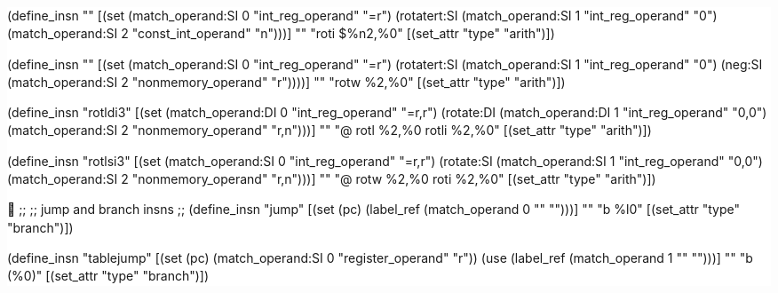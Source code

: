 (define_insn ""
  [(set (match_operand:SI 0 "int_reg_operand" "=r")
	(rotatert:SI (match_operand:SI 1 "int_reg_operand" "0")
		     (match_operand:SI 2 "const_int_operand" "n")))]
  ""
  "roti   $%n2,%0"
 [(set_attr "type" "arith")])

(define_insn ""
  [(set (match_operand:SI 0 "int_reg_operand" "=r")
	(rotatert:SI (match_operand:SI 1 "int_reg_operand" "0")
		     (neg:SI (match_operand:SI 2 "nonmemory_operand" "r"))))]
  ""
  "rotw   %2,%0"
 [(set_attr "type" "arith")])

(define_insn "rotldi3"
  [(set (match_operand:DI 0 "int_reg_operand" "=r,r")
	(rotate:DI (match_operand:DI 1 "int_reg_operand" "0,0")
		   (match_operand:SI 2 "nonmemory_operand" "r,n")))]
  ""
  "@
   rotl   %2,%0
   rotli  %2,%0"
 [(set_attr "type" "arith")])

(define_insn "rotlsi3"
  [(set (match_operand:SI 0 "int_reg_operand" "=r,r")
	(rotate:SI (match_operand:SI 1 "int_reg_operand" "0,0")
		   (match_operand:SI 2 "nonmemory_operand" "r,n")))]
  ""
  "@
   rotw   %2,%0
   roti   %2,%0"
 [(set_attr "type" "arith")])


;;
;; jump and branch insns
;;
(define_insn "jump"
  [(set (pc)
	(label_ref (match_operand 0 "" "")))]
  ""
  "b      %l0"
 [(set_attr "type" "branch")])

(define_insn "tablejump"
  [(set (pc) (match_operand:SI 0 "register_operand" "r"))
   (use (label_ref (match_operand 1 "" "")))]
  ""
  "b      (%0)"
 [(set_attr "type" "branch")])
